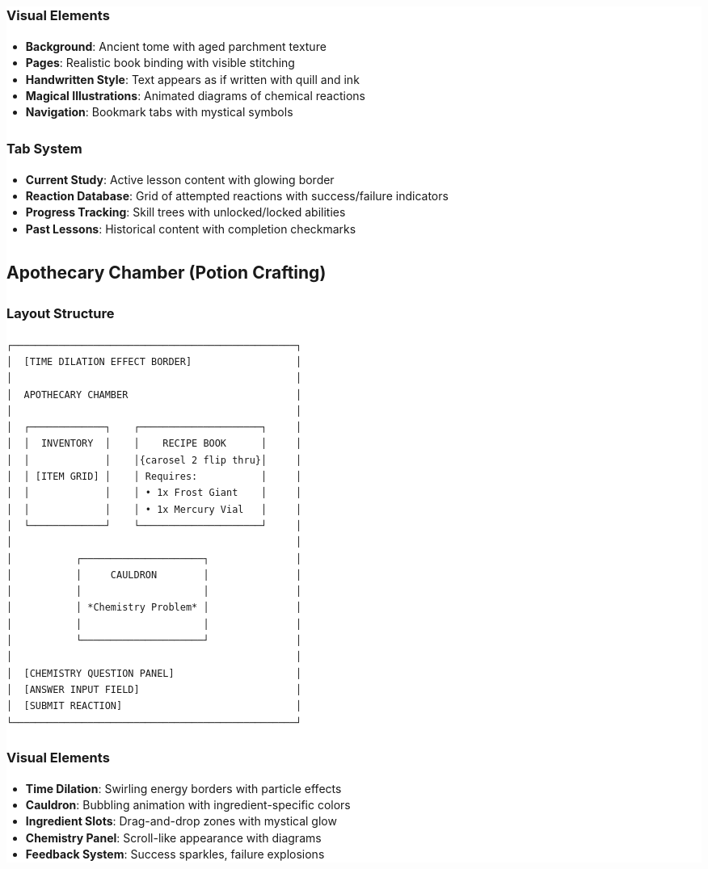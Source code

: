 ### Visual Elements
- **Background**: Ancient tome with aged parchment texture
- **Pages**: Realistic book binding with visible stitching
- **Handwritten Style**: Text appears as if written with quill and ink
- **Magical Illustrations**: Animated diagrams of chemical reactions
- **Navigation**: Bookmark tabs with mystical symbols

### Tab System
- **Current Study**: Active lesson content with glowing border
- **Reaction Database**: Grid of attempted reactions with success/failure indicators
- **Progress Tracking**: Skill trees with unlocked/locked abilities
- **Past Lessons**: Historical content with completion checkmarks

## Apothecary Chamber (Potion Crafting)

### Layout Structure
```
┌─────────────────────────────────────────────────┐
│  [TIME DILATION EFFECT BORDER]                  │
│                                                 │
│  APOTHECARY CHAMBER                             │
│                                                 │
│  ┌─────────────┐    ┌─────────────────────┐     │
│  │  INVENTORY  │    │    RECIPE BOOK      │     │
│  │             │    │{carosel 2 flip thru}│     │
│  │ [ITEM GRID] │    │ Requires:           │     │
│  │             │    │ • 1x Frost Giant    │     │
│  │             │    │ • 1x Mercury Vial   │     │
│  └─────────────┘    └─────────────────────┘     │
│                                                 │
│           ┌─────────────────────┐               │
│           │     CAULDRON        │               │
│           │                     │               │
│           │ *Chemistry Problem* │               │
│           │                     │               │
│           └─────────────────────┘               │
│                                                 │
│  [CHEMISTRY QUESTION PANEL]                     │
│  [ANSWER INPUT FIELD]                           │
│  [SUBMIT REACTION]                              │
└─────────────────────────────────────────────────┘
```

### Visual Elements
- **Time Dilation**: Swirling energy borders with particle effects
- **Cauldron**: Bubbling animation with ingredient-specific colors
- **Ingredient Slots**: Drag-and-drop zones with mystical glow
- **Chemistry Panel**: Scroll-like appearance with diagrams
- **Feedback System**: Success sparkles, failure explosions
